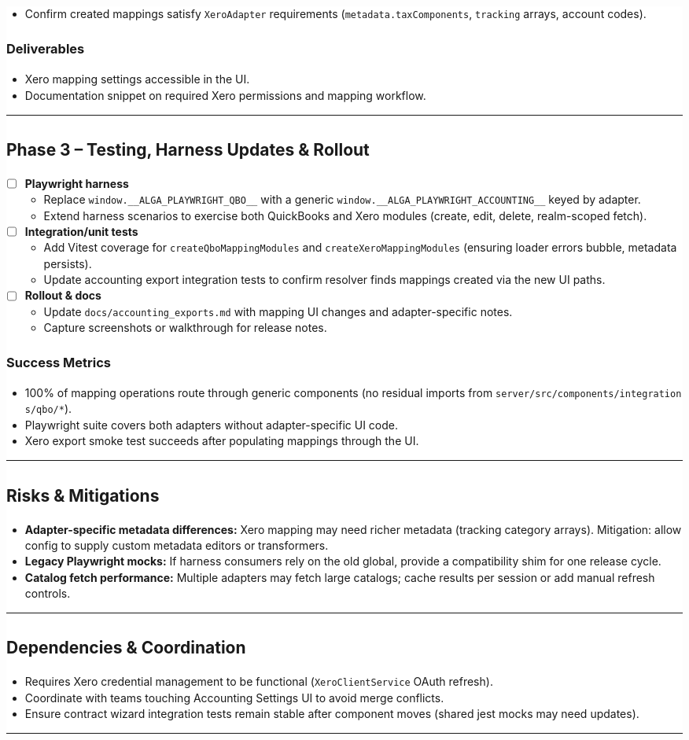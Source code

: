   - Confirm created mappings satisfy `XeroAdapter` requirements (`metadata.taxComponents`, `tracking` arrays, account codes).

### Deliverables
- Xero mapping settings accessible in the UI.
- Documentation snippet on required Xero permissions and mapping workflow.

---

## Phase 3 – Testing, Harness Updates & Rollout
- [ ] **Playwright harness**
  - Replace `window.__ALGA_PLAYWRIGHT_QBO__` with a generic `window.__ALGA_PLAYWRIGHT_ACCOUNTING__` keyed by adapter.
  - Extend harness scenarios to exercise both QuickBooks and Xero modules (create, edit, delete, realm-scoped fetch).
- [ ] **Integration/unit tests**
  - Add Vitest coverage for `createQboMappingModules` and `createXeroMappingModules` (ensuring loader errors bubble, metadata persists).
  - Update accounting export integration tests to confirm resolver finds mappings created via the new UI paths.
- [ ] **Rollout & docs**
  - Update `docs/accounting_exports.md` with mapping UI changes and adapter-specific notes.
  - Capture screenshots or walkthrough for release notes.

### Success Metrics
- 100% of mapping operations route through generic components (no residual imports from `server/src/components/integrations/qbo/*`).
- Playwright suite covers both adapters without adapter-specific UI code.
- Xero export smoke test succeeds after populating mappings through the UI.

---

## Risks & Mitigations
- **Adapter-specific metadata differences:** Xero mapping may need richer metadata (tracking category arrays). Mitigation: allow config to supply custom metadata editors or transformers.
- **Legacy Playwright mocks:** If harness consumers rely on the old global, provide a compatibility shim for one release cycle.
- **Catalog fetch performance:** Multiple adapters may fetch large catalogs; cache results per session or add manual refresh controls.

---

## Dependencies & Coordination
- Requires Xero credential management to be functional (`XeroClientService` OAuth refresh).
- Coordinate with teams touching Accounting Settings UI to avoid merge conflicts.
- Ensure contract wizard integration tests remain stable after component moves (shared jest mocks may need updates).

---
